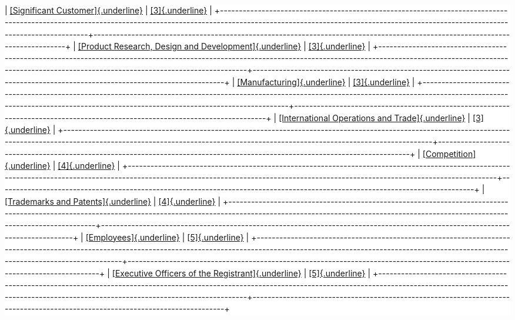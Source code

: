 | [[Significant Customer]{.underline}](#significant-customer)                                                                                                                                                                           | [[3]{.underline}](#significant-customer)                                                                                     |
+---------------------------------------------------------------------------------------------------------------------------------------------------------------------------------------------------------------------------------------+------------------------------------------------------------------------------------------------------------------------------+
| [[Product Research, Design and Development]{.underline}](#product-research-design-and-development)                                                                                                                                    | [[3]{.underline}](#product-research-design-and-development)                                                                  |
+---------------------------------------------------------------------------------------------------------------------------------------------------------------------------------------------------------------------------------------+------------------------------------------------------------------------------------------------------------------------------+
| [[Manufacturing]{.underline}](#manufacturing)                                                                                                                                                                                         | [[3]{.underline}](#manufacturing)                                                                                            |
+---------------------------------------------------------------------------------------------------------------------------------------------------------------------------------------------------------------------------------------+------------------------------------------------------------------------------------------------------------------------------+
| [[International Operations and Trade]{.underline}](#international-operations-and-trade)                                                                                                                                               | [[3]{.underline}](#international-operations-and-trade)                                                                       |
+---------------------------------------------------------------------------------------------------------------------------------------------------------------------------------------------------------------------------------------+------------------------------------------------------------------------------------------------------------------------------+
| [[Competition]{.underline}](#competition)                                                                                                                                                                                             | [[4]{.underline}](#competition)                                                                                              |
+---------------------------------------------------------------------------------------------------------------------------------------------------------------------------------------------------------------------------------------+------------------------------------------------------------------------------------------------------------------------------+
| [[Trademarks and Patents]{.underline}](#trademarks-and-patents)                                                                                                                                                                       | [[4]{.underline}](#trademarks-and-patents)                                                                                   |
+---------------------------------------------------------------------------------------------------------------------------------------------------------------------------------------------------------------------------------------+------------------------------------------------------------------------------------------------------------------------------+
| [[Employees]{.underline}](#employees)                                                                                                                                                                                                 | [[5]{.underline}](#employees)                                                                                                |
+---------------------------------------------------------------------------------------------------------------------------------------------------------------------------------------------------------------------------------------+------------------------------------------------------------------------------------------------------------------------------+
| [[Executive Officers of the Registrant]{.underline}](#executive-officers-of-the-registrant)                                                                                                                                           | [[5]{.underline}](#executive-officers-of-the-registrant)                                                                     |
+---------------------------------------------------------------------------------------------------------------------------------------------------------------------------------------------------------------------------------------+------------------------------------------------------------------------------------------------------------------------------+